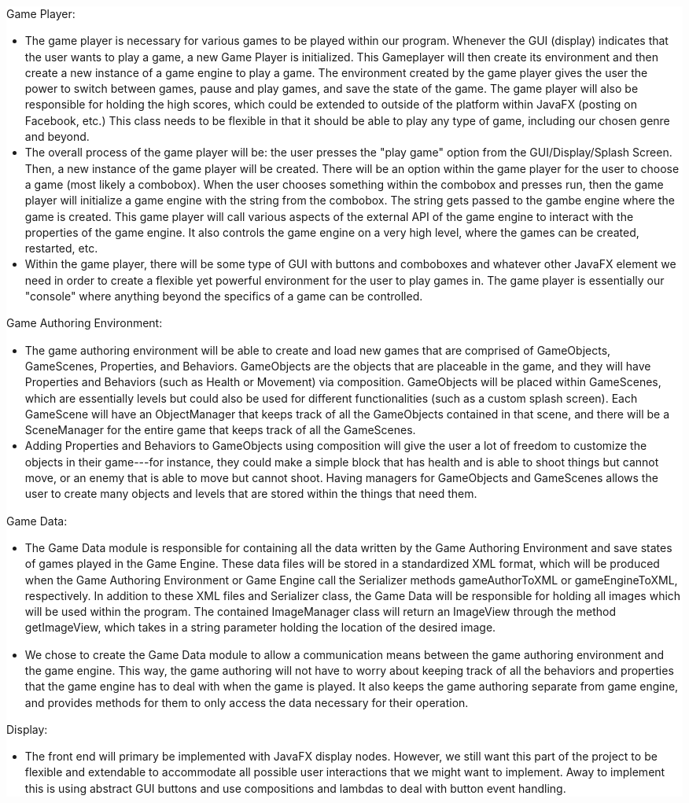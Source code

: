 Game Player:
* The game player is necessary for various games to be played within our program. Whenever the GUI (display) indicates that the user wants to play a game, a new Game Player is initialized. This Gameplayer will then create its environment and then create a new instance of a game engine to play a game. The environment created by the game player gives the user the power to switch between games, pause and play games, and save the state of the game. The game player will also be responsible for holding the high scores, which could be extended to outside of the platform within JavaFX (posting on Facebook, etc.) This class needs to be flexible in that it should be able to play any type of game, including our chosen genre and beyond. 
* The overall process of the game player will be: the user presses the "play game" option from the GUI/Display/Splash Screen. Then, a new instance of the game player will be created. There will be an option within the game player for the user to choose a game (most likely a combobox). When the user chooses something within the combobox and presses run, then the game player will initialize a game engine with the string from the combobox. The string gets passed to the gambe engine where the game is created. This game player will call various aspects of the external API of the game engine to interact with the properties of the game engine. It also controls the game engine on a very high level, where the games can be created, restarted, etc. 
* Within the game player, there will be some type of GUI with buttons and comboboxes and whatever other JavaFX element we need in order to create a flexible yet powerful environment for the user to play games in. The game player is essentially our "console" where anything beyond the specifics of a game can be controlled. 

Game Authoring Environment:
* The game authoring environment will be able to create and load new games that are comprised of GameObjects, GameScenes, Properties, and Behaviors. GameObjects are the objects that are placeable in the game, and they will have Properties and Behaviors (such as Health or Movement) via composition. GameObjects will be placed within GameScenes, which are essentially levels but could also be used for different functionalities (such as a custom splash screen). Each GameScene will have an ObjectManager that keeps track of all the GameObjects contained in that scene, and there will be a SceneManager for the entire game that keeps track of all the GameScenes. 
* Adding Properties and Behaviors to GameObjects using composition will give the user a lot of freedom to customize the objects in their game---for instance, they could make a simple block that has health and is able to shoot things but cannot move, or an enemy that is able to move but cannot shoot. Having managers for GameObjects and GameScenes allows the user to create many objects and levels that are stored within the things that need them.
   
Game Data:

* The Game Data module is responsible for containing all the data written by the Game Authoring Environment and save states of games played in the Game Engine. These data files will be stored in a standardized XML format, which will be produced when the Game Authoring Environment or Game Engine call the Serializer methods gameAuthorToXML or gameEngineToXML, respectively. In addition to these XML files and Serializer class, the Game Data will be responsible for holding all images which will be used within the program. The contained ImageManager class will return an ImageView through the method getImageView, which takes in a string parameter holding the location of the desired image.

* We chose to create the Game Data module to allow a communication means between the game authoring environment and the game engine. This way, the game authoring will not have to worry about keeping track of all the behaviors and properties that the game engine has to deal with when the game is played. It also keeps the game authoring separate from game engine, and provides methods for them to only access the data necessary for their operation.

Display: 
* The front end will primary be implemented with JavaFX display nodes. However, we still want this part of the project to be flexible and extendable to accommodate all possible user interactions that we might want to implement. Away to implement this is using abstract GUI buttons and use compositions and lambdas to deal with button event handling.
